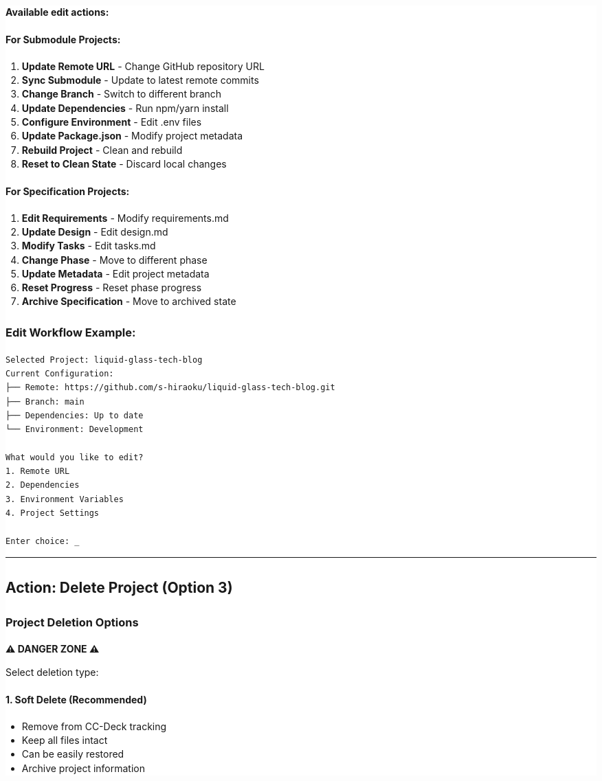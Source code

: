 **Available edit actions:**

#### For Submodule Projects:
1. **Update Remote URL** - Change GitHub repository URL
2. **Sync Submodule** - Update to latest remote commits
3. **Change Branch** - Switch to different branch
4. **Update Dependencies** - Run npm/yarn install
5. **Configure Environment** - Edit .env files
6. **Update Package.json** - Modify project metadata
7. **Rebuild Project** - Clean and rebuild
8. **Reset to Clean State** - Discard local changes

#### For Specification Projects:
1. **Edit Requirements** - Modify requirements.md
2. **Update Design** - Edit design.md  
3. **Modify Tasks** - Edit tasks.md
4. **Change Phase** - Move to different phase
5. **Update Metadata** - Edit project metadata
6. **Reset Progress** - Reset phase progress
7. **Archive Specification** - Move to archived state

### Edit Workflow Example:

```
Selected Project: liquid-glass-tech-blog
Current Configuration:
├── Remote: https://github.com/s-hiraoku/liquid-glass-tech-blog.git
├── Branch: main
├── Dependencies: Up to date
└── Environment: Development

What would you like to edit?
1. Remote URL
2. Dependencies
3. Environment Variables
4. Project Settings

Enter choice: _
```

---

## Action: Delete Project (Option 3)

### Project Deletion Options

**⚠️ DANGER ZONE ⚠️**

Select deletion type:

#### 1. **Soft Delete** (Recommended)
- Remove from CC-Deck tracking
- Keep all files intact
- Can be easily restored
- Archive project information
